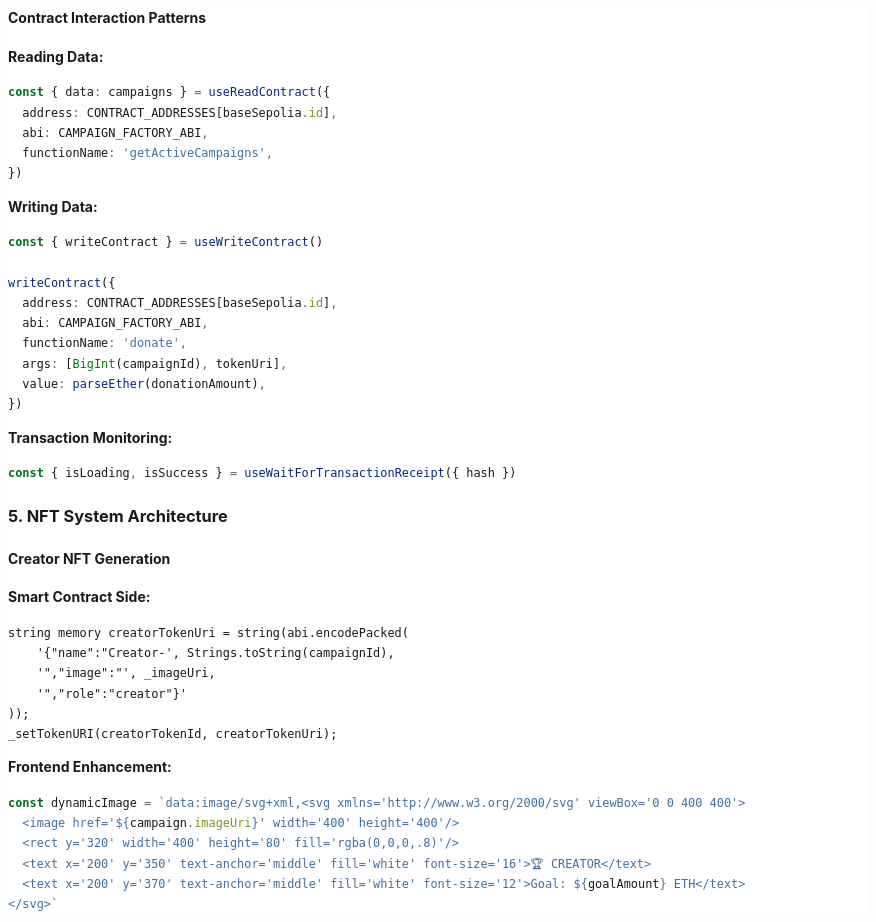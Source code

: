 #### **Contract Interaction Patterns**

**Reading Data:**
```typescript
const { data: campaigns } = useReadContract({
  address: CONTRACT_ADDRESSES[baseSepolia.id],
  abi: CAMPAIGN_FACTORY_ABI,
  functionName: 'getActiveCampaigns',
})
```

**Writing Data:**
```typescript
const { writeContract } = useWriteContract()

writeContract({
  address: CONTRACT_ADDRESSES[baseSepolia.id],
  abi: CAMPAIGN_FACTORY_ABI,
  functionName: 'donate',
  args: [BigInt(campaignId), tokenUri],
  value: parseEther(donationAmount),
})
```

**Transaction Monitoring:**
```typescript
const { isLoading, isSuccess } = useWaitForTransactionReceipt({ hash })
```

### **5. NFT System Architecture**

#### **Creator NFT Generation**

**Smart Contract Side:**
```solidity
string memory creatorTokenUri = string(abi.encodePacked(
    '{"name":"Creator-', Strings.toString(campaignId), 
    '","image":"', _imageUri, 
    '","role":"creator"}' 
));
_setTokenURI(creatorTokenId, creatorTokenUri);
```

**Frontend Enhancement:**
```typescript
const dynamicImage = `data:image/svg+xml,<svg xmlns='http://www.w3.org/2000/svg' viewBox='0 0 400 400'>
  <image href='${campaign.imageUri}' width='400' height='400'/>
  <rect y='320' width='400' height='80' fill='rgba(0,0,0,.8)'/>
  <text x='200' y='350' text-anchor='middle' fill='white' font-size='16'>🏆 CREATOR</text>
  <text x='200' y='370' text-anchor='middle' fill='white' font-size='12'>Goal: ${goalAmount} ETH</text>
</svg>`
```
